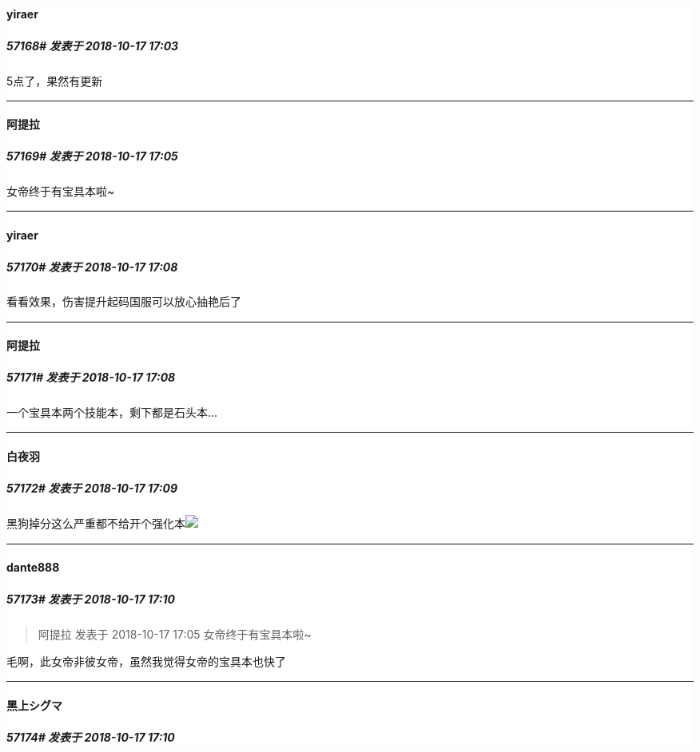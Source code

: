 ####  yiraer  
##### 57168#       发表于 2018-10-17 17:03


5点了，果然有更新


*****

####  阿提拉  
##### 57169#       发表于 2018-10-17 17:05


女帝终于有宝具本啦~


*****

####  yiraer  
##### 57170#       发表于 2018-10-17 17:08


看看效果，伤害提升起码国服可以放心抽艳后了


*****

####  阿提拉  
##### 57171#       发表于 2018-10-17 17:08


一个宝具本两个技能本，剩下都是石头本...


*****

####  白夜羽  
##### 57172#       发表于 2018-10-17 17:09


黑狗掉分这么严重都不给开个强化本<img src="https://static.saraba1st.com/image/smiley/face2017/067.png" referrerpolicy="no-referrer">


*****

####  dante888  
##### 57173#       发表于 2018-10-17 17:10


<blockquote>阿提拉 发表于 2018-10-17 17:05
女帝终于有宝具本啦~</blockquote>
毛啊，此女帝非彼女帝，虽然我觉得女帝的宝具本也快了


*****

####  黑上シグマ  
##### 57174#       发表于 2018-10-17 17:10
